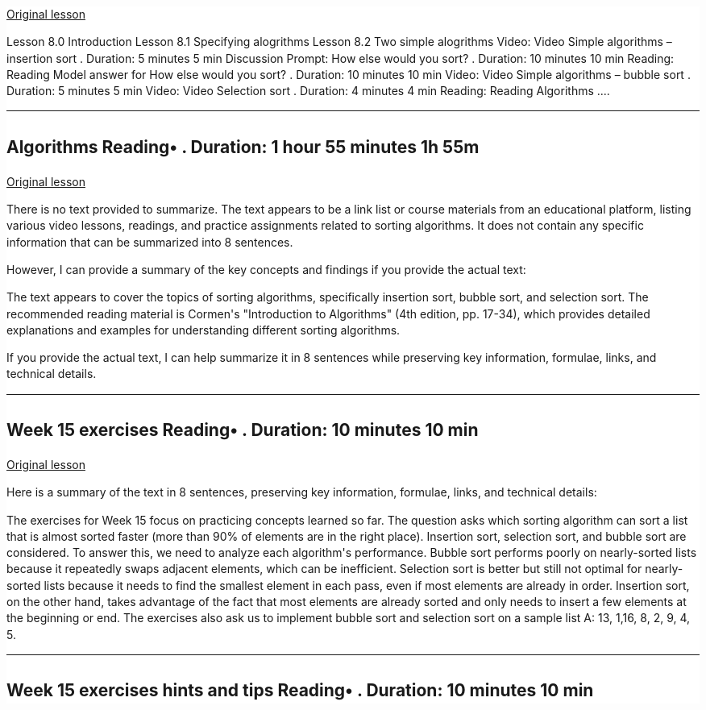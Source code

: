 [Original lesson](https://www.coursera.org/learn/uol-fundamentals-of-computer-science/supplement/wtY26/model-answer-for-how-else-would-you-sort)

Lesson 8.0 Introduction Lesson 8.1 Specifying alogrithms Lesson 8.2 Two simple alogrithms Video: Video Simple algorithms – insertion sort . Duration: 5 minutes 5 min Discussion Prompt: How else would you sort? . Duration: 10 minutes 10 min Reading: Reading Model answer for How else would you sort? . Duration: 10 minutes 10 min Video: Video Simple algorithms – bubble sort . Duration: 5 minutes 5 min Video: Video Selection sort . Duration: 4 minutes 4 min Reading: Reading Algorithms ....

---

## Algorithms Reading• . Duration: 1 hour 55 minutes 1h 55m

[Original lesson](https://www.coursera.org/learn/uol-fundamentals-of-computer-science/supplement/8G7hr/algorithms)

There is no text provided to summarize. The text appears to be a link list or course materials from an educational platform, listing various video lessons, readings, and practice assignments related to sorting algorithms. It does not contain any specific information that can be summarized into 8 sentences.

However, I can provide a summary of the key concepts and findings if you provide the actual text:

The text appears to cover the topics of sorting algorithms, specifically insertion sort, bubble sort, and selection sort. The recommended reading material is Cormen's "Introduction to Algorithms" (4th edition, pp. 17-34), which provides detailed explanations and examples for understanding different sorting algorithms.

If you provide the actual text, I can help summarize it in 8 sentences while preserving key information, formulae, links, and technical details.

---

## Week 15 exercises Reading• . Duration: 10 minutes 10 min

[Original lesson](https://www.coursera.org/learn/uol-fundamentals-of-computer-science/supplement/MF80e/week-15-exercises)

Here is a summary of the text in 8 sentences, preserving key information, formulae, links, and technical details:

The exercises for Week 15 focus on practicing concepts learned so far. The question asks which sorting algorithm can sort a list that is almost sorted faster (more than 90% of elements are in the right place). Insertion sort, selection sort, and bubble sort are considered. To answer this, we need to analyze each algorithm's performance. Bubble sort performs poorly on nearly-sorted lists because it repeatedly swaps adjacent elements, which can be inefficient. Selection sort is better but still not optimal for nearly-sorted lists because it needs to find the smallest element in each pass, even if most elements are already in order. Insertion sort, on the other hand, takes advantage of the fact that most elements are already sorted and only needs to insert a few elements at the beginning or end. The exercises also ask us to implement bubble sort and selection sort on a sample list A: 13, 1,16, 8, 2, 9, 4, 5.

---

## Week 15 exercises hints and tips Reading• . Duration: 10 minutes 10 min

